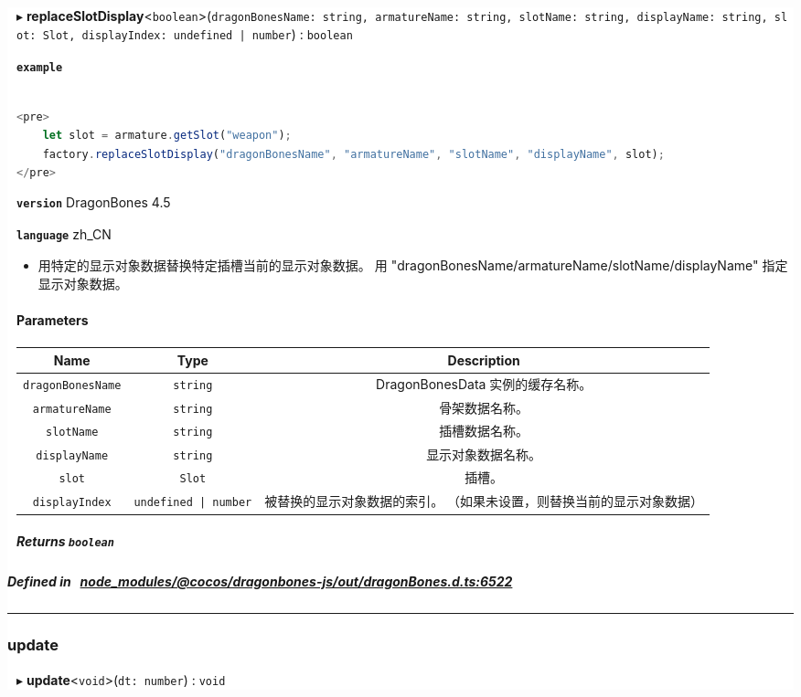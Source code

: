 <div style="margin-left: 10px;">

▸   **replaceSlotDisplay**<`boolean`\>(`dragonBonesName: string, armatureName: string, slotName: string, displayName: string, slot: Slot, displayIndex: undefined | number`) : `boolean`



**`example`**

```ts

<pre>
    let slot = armature.getSlot("weapon");
    factory.replaceSlotDisplay("dragonBonesName", "armatureName", "slotName", "displayName", slot);
</pre>
```



**`version`** DragonBones 4.5



**`language`** zh_CN



- 用特定的显示对象数据替换特定插槽当前的显示对象数据。
用 &quot;dragonBonesName/armatureName/slotName/displayName&quot; 指定显示对象数据。

#### Parameters

| Name | Type | Description |
| :------: | :------: | :------: |
| `dragonBonesName` | `string` | DragonBonesData 实例的缓存名称。  |
| `armatureName` | `string` | 骨架数据名称。  |
| `slotName` | `string` | 插槽数据名称。  |
| `displayName` | `string` | 显示对象数据名称。  |
| `slot` | `Slot` | 插槽。  |
| `displayIndex` | `undefined \| number` | 被替换的显示对象数据的索引。 （如果未设置，则替换当前的显示对象数据）  |


##### Returns `boolean`
</div>

##### Defined in &nbsp;   [node_modules/@cocos/dragonbones-js/out/dragonBones.d.ts:6522](https://github.com/cocos-creator/engine/blob/c7bf6b8a9/node_modules/@cocos/dragonbones-js/out/dragonBones.d.ts#L6522)&nbsp;
___
### update

<div style="margin-left: 10px;">

▸   **update**<`void`\>(`dt: number`) : `void`

